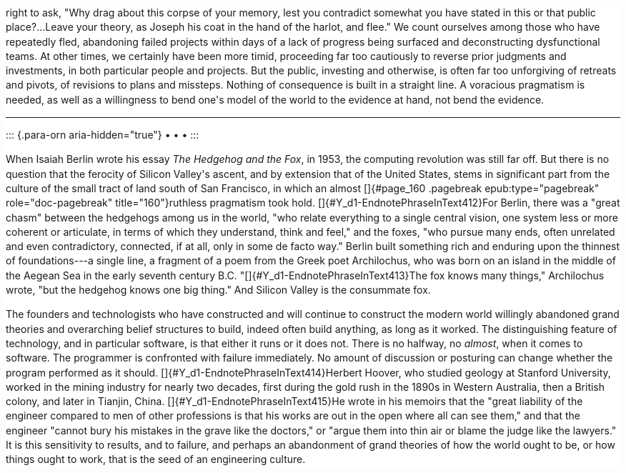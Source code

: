 right to ask, "Why drag about this corpse of your memory, lest you
contradict somewhat you have stated in this or that public
place?...Leave your theory, as Joseph his coat in the hand of the
harlot, and flee." We count ourselves among those who have repeatedly
fled, abandoning failed projects within days of a lack of progress being
surfaced and deconstructing dysfunctional teams. At other times, we
certainly have been more timid, proceeding far too cautiously to reverse
prior judgments and investments, in both particular people and projects.
But the public, investing and otherwise, is often far too unforgiving of
retreats and pivots, of revisions to plans and missteps. Nothing of
consequence is built in a straight line. A voracious pragmatism is
needed, as well as a willingness to bend one's model of the world to the
evidence at hand, not bend the evidence.

------------------------------------------------------------------------

::: {.para-orn aria-hidden="true"}
• • •
:::

When Isaiah Berlin wrote his essay *The Hedgehog and the Fox*, in 1953,
the computing revolution was still far off. But there is no question
that the ferocity of Silicon Valley's ascent, and by extension that of
the United States, stems in significant part from the culture of the
small tract of land south of San Francisco, in which an almost
[]{#page_160 .pagebreak epub:type="pagebreak" role="doc-pagebreak"
title="160"}ruthless pragmatism took hold.
[]{#Y_d1-EndnotePhraseInText412}For Berlin, there was a "great chasm"
between the hedgehogs among us in the world, "who relate everything to a
single central vision, one system less or more coherent or articulate,
in terms of which they understand, think and feel," and the foxes, "who
pursue many ends, often unrelated and even contradictory, connected, if
at all, only in some de facto way." Berlin built something rich and
enduring upon the thinnest of foundations---a single line, a fragment of
a poem from the Greek poet Archilochus, who was born on an island in the
middle of the Aegean Sea in the early seventh century B.C.
"[]{#Y_d1-EndnotePhraseInText413}The fox knows many things," Archilochus
wrote, "but the hedgehog knows one big thing." And Silicon Valley is the
consummate fox.

The founders and technologists who have constructed and will continue to
construct the modern world willingly abandoned grand theories and
overarching belief structures to build, indeed often build anything, as
long as it worked. The distinguishing feature of technology, and in
particular software, is that either it runs or it does not. There is no
halfway, no *almost*, when it comes to software. The programmer is
confronted with failure immediately. No amount of discussion or
posturing can change whether the program performed as it should.
[]{#Y_d1-EndnotePhraseInText414}Herbert Hoover, who studied geology at
Stanford University, worked in the mining industry for nearly two
decades, first during the gold rush in the 1890s in Western Australia,
then a British colony, and later in Tianjin, China.
[]{#Y_d1-EndnotePhraseInText415}He wrote in his memoirs that the "great
liability of the engineer compared to men of other professions is that
his works are out in the open where all can see them," and that the
engineer "cannot bury his mistakes in the grave like the doctors," or
"argue them into thin air or blame the judge like the lawyers." It is
this sensitivity to results, and to failure, and perhaps an abandonment
of grand theories of how the world ought to be, or how things ought to
work, that is the seed of an engineering culture.
